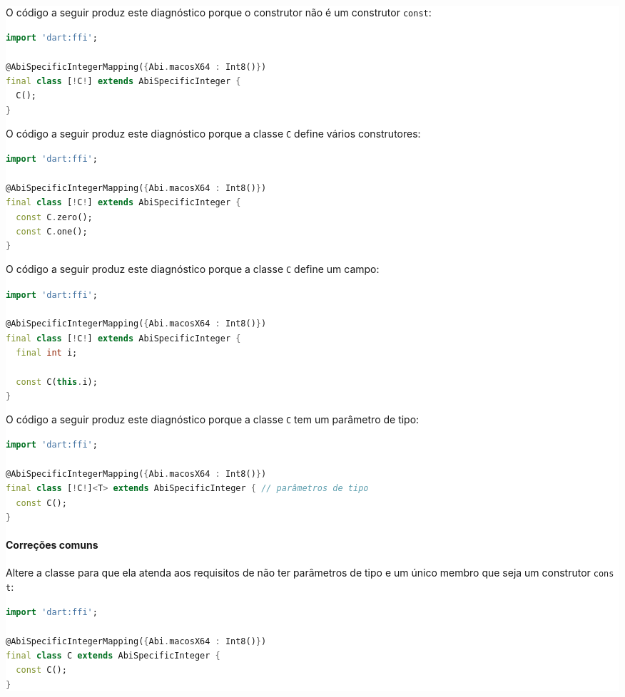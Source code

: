 O código a seguir produz este diagnóstico porque o construtor não é
um construtor `const`:

```dart
import 'dart:ffi';

@AbiSpecificIntegerMapping({Abi.macosX64 : Int8()})
final class [!C!] extends AbiSpecificInteger {
  C();
}
```

O código a seguir produz este diagnóstico porque a classe `C` define
vários construtores:

```dart
import 'dart:ffi';

@AbiSpecificIntegerMapping({Abi.macosX64 : Int8()})
final class [!C!] extends AbiSpecificInteger {
  const C.zero();
  const C.one();
}
```

O código a seguir produz este diagnóstico porque a classe `C` define
um campo:

```dart
import 'dart:ffi';

@AbiSpecificIntegerMapping({Abi.macosX64 : Int8()})
final class [!C!] extends AbiSpecificInteger {
  final int i;

  const C(this.i);
}
```

O código a seguir produz este diagnóstico porque a classe `C` tem um
parâmetro de tipo:

```dart
import 'dart:ffi';

@AbiSpecificIntegerMapping({Abi.macosX64 : Int8()})
final class [!C!]<T> extends AbiSpecificInteger { // parâmetros de tipo
  const C();
}
```

#### Correções comuns

Altere a classe para que ela atenda aos requisitos de não ter parâmetros
de tipo e um único membro que seja um construtor `const`:

```dart
import 'dart:ffi';

@AbiSpecificIntegerMapping({Abi.macosX64 : Int8()})
final class C extends AbiSpecificInteger {
  const C();
}
```


[contexto constante]: /resources/glossary#constant-context-contexto-constante
[atribuição definitiva]: /resources/glossary#definite-assignment
[aplicação de mixin]: /resources/glossary#mixin-application-aplicação-de-mixin
[inferência de override]: /resources/glossary#override-inference
[arquivo part]: /resources/glossary#part-file-arquivo-de-parte
[potencialmente não anulável]: /resources/glossary#potentially-non-nullable-potencialmente-não-anulável
[biblioteca pública]: /resources/glossary#public-library-biblioteca-pública
[tipo bottom]: https://dartbrasil.dev/null-safety/understanding-null-safety#top-and-bottom
[debugPrint]: https://api.flutter.dev/flutter/foundation/debugPrint.html
[ffi]: https://dartbrasil.dev/interop/c-interop
[IEEE 754]: https://en.wikipedia.org/wiki/IEEE_754
[padrão irrefutável]: https://dartbrasil.dev/resources/glossary#irrefutable-pattern
[kDebugMode]: https://api.flutter.dev/flutter/foundation/kDebugMode-constant.html
[meta-doNotStore]: https://pub.dev/documentation/meta/latest/meta/doNotStore-constant.html
[meta-doNotSubmit]: https://pub.dev/documentation/meta/latest/meta/doNotSubmit-constant.html
[meta-factory]: https://pub.dev/documentation/meta/latest/meta/factory-constant.html
[meta-immutable]: https://pub.dev/documentation/meta/latest/meta/immutable-constant.html
[meta-internal]: https://pub.dev/documentation/meta/latest/meta/internal-constant.html
[meta-literal]: https://pub.dev/documentation/meta/latest/meta/literal-constant.html
[meta-mustBeConst]: https://pub.dev/documentation/meta/latest/meta/mustBeConst-constant.html
[meta-mustCallSuper]: https://pub.dev/documentation/meta/latest/meta/mustCallSuper-constant.html
[meta-optionalTypeArgs]: https://pub.dev/documentation/meta/latest/meta/optionalTypeArgs-constant.html
[meta-sealed]: https://pub.dev/documentation/meta/latest/meta/sealed-constant.html
[meta-useResult]: https://pub.dev/documentation/meta/latest/meta/useResult-constant.html
[meta-UseResult]: https://pub.dev/documentation/meta/latest/meta/UseResult-class.html
[meta-visibleForOverriding]: https://pub.dev/documentation/meta/latest/meta/visibleForOverriding-constant.html
[meta-visibleForTesting]: https://pub.dev/documentation/meta/latest/meta/visibleForTesting-constant.html
[package-logging]: https://pub.dev/packages/logging
[padrão refutável]: https://dartbrasil.dev/resources/glossary#refutable-pattern
[ffi]: https://dartbrasil.dev/guides/libraries/c-interop